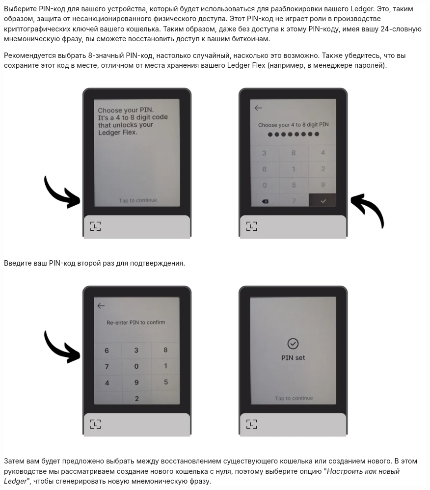
Выберите PIN-код для вашего устройства, который будет использоваться для разблокировки вашего Ledger. Это, таким образом, защита от несанкционированного физического доступа. Этот PIN-код не играет роли в производстве криптографических ключей вашего кошелька. Таким образом, даже без доступа к этому PIN-коду, имея вашу 24-словную мнемоническую фразу, вы сможете восстановить доступ к вашим биткоинам.

Рекомендуется выбрать 8-значный PIN-код, настолько случайный, насколько это возможно. Также убедитесь, что вы сохраните этот код в месте, отличном от места хранения вашего Ledger Flex (например, в менеджере паролей).

![LEDGER FLEX](assets/notext/11.webp)

Введите ваш PIN-код второй раз для подтверждения.

![LEDGER FLEX](assets/notext/12.webp)

Затем вам будет предложено выбрать между восстановлением существующего кошелька или созданием нового. В этом руководстве мы рассматриваем создание нового кошелька с нуля, поэтому выберите опцию "*Настроить как новый Ledger*", чтобы сгенерировать новую мнемоническую фразу.
